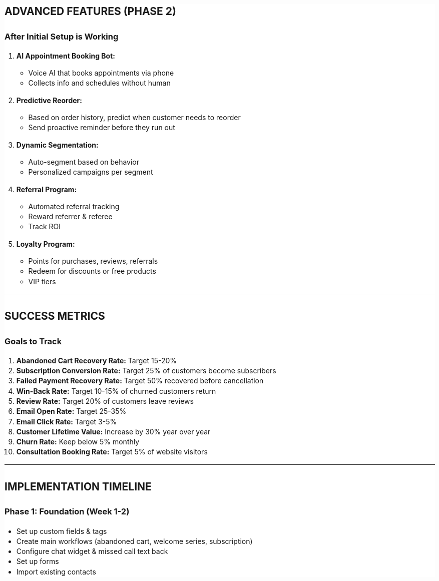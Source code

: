 ## ADVANCED FEATURES (PHASE 2)

### After Initial Setup is Working
1. **AI Appointment Booking Bot:**
   - Voice AI that books appointments via phone
   - Collects info and schedules without human

2. **Predictive Reorder:**
   - Based on order history, predict when customer needs to reorder
   - Send proactive reminder before they run out

3. **Dynamic Segmentation:**
   - Auto-segment based on behavior
   - Personalized campaigns per segment

4. **Referral Program:**
   - Automated referral tracking
   - Reward referrer & referee
   - Track ROI

5. **Loyalty Program:**
   - Points for purchases, reviews, referrals
   - Redeem for discounts or free products
   - VIP tiers

---

## SUCCESS METRICS

### Goals to Track
1. **Abandoned Cart Recovery Rate:** Target 15-20%
2. **Subscription Conversion Rate:** Target 25% of customers become subscribers
3. **Failed Payment Recovery Rate:** Target 50% recovered before cancellation
4. **Win-Back Rate:** Target 10-15% of churned customers return
5. **Review Rate:** Target 20% of customers leave reviews
6. **Email Open Rate:** Target 25-35%
7. **Email Click Rate:** Target 3-5%
8. **Customer Lifetime Value:** Increase by 30% year over year
9. **Churn Rate:** Keep below 5% monthly
10. **Consultation Booking Rate:** Target 5% of website visitors

---

## IMPLEMENTATION TIMELINE

### Phase 1: Foundation (Week 1-2)
- Set up custom fields & tags
- Create main workflows (abandoned cart, welcome series, subscription)
- Configure chat widget & missed call text back
- Set up forms
- Import existing contacts
